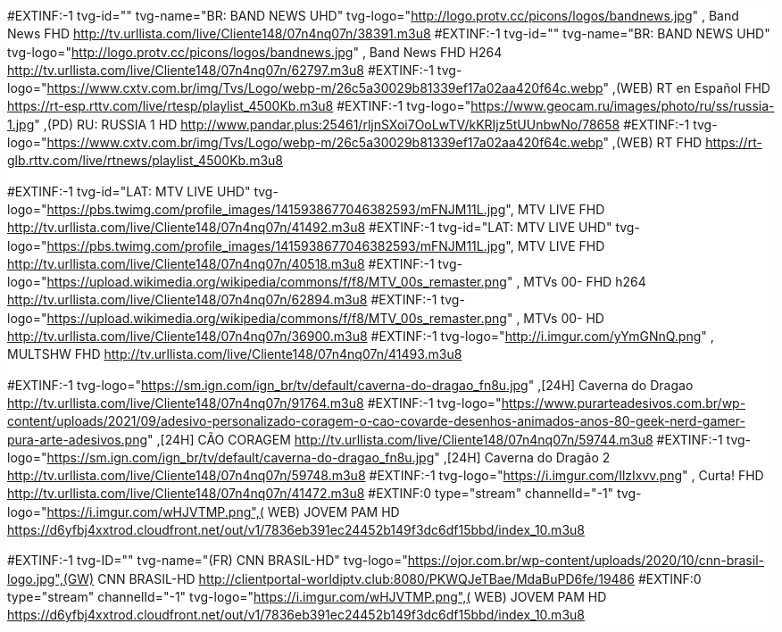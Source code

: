 


#EXTINF:-1 tvg-id="" tvg-name="BR: BAND NEWS UHD" tvg-logo="http://logo.protv.cc/picons/logos/bandnews.jpg" ,  Band News FHD 
http://tv.urllista.com/live/Cliente148/07n4nq07n/38391.m3u8
#EXTINF:-1 tvg-id="" tvg-name="BR: BAND NEWS UHD" tvg-logo="http://logo.protv.cc/picons/logos/bandnews.jpg" ,  Band News FHD H264
http://tv.urllista.com/live/Cliente148/07n4nq07n/62797.m3u8
#EXTINF:-1 tvg-logo="https://www.cxtv.com.br/img/Tvs/Logo/webp-m/26c5a30029b81339ef17a02aa420f64c.webp" ,(WEB) RT en Español FHD
https://rt-esp.rttv.com/live/rtesp/playlist_4500Kb.m3u8
#EXTINF:-1 tvg-logo="https://www.geocam.ru/images/photo/ru/ss/russia-1.jpg" ,(PD) RU: RUSSIA 1 HD
http://www.pandar.plus:25461/rljnSXoi7OoLwTV/kKRIjz5tUUnbwNo/78658
#EXTINF:-1 tvg-logo="https://www.cxtv.com.br/img/Tvs/Logo/webp-m/26c5a30029b81339ef17a02aa420f64c.webp" ,(WEB) RT  FHD
https://rt-glb.rttv.com/live/rtnews/playlist_4500Kb.m3u8


#EXTINF:-1 tvg-id="LAT: MTV LIVE UHD" tvg-logo="https://pbs.twimg.com/profile_images/1415938677046382593/mFNJM11L.jpg",  MTV LIVE FHD 
http://tv.urllista.com/live/Cliente148/07n4nq07n/41492.m3u8
#EXTINF:-1 tvg-id="LAT: MTV LIVE UHD" tvg-logo="https://pbs.twimg.com/profile_images/1415938677046382593/mFNJM11L.jpg",  MTV LIVE FHD 
http://tv.urllista.com/live/Cliente148/07n4nq07n/40518.m3u8 
#EXTINF:-1 tvg-logo="https://upload.wikimedia.org/wikipedia/commons/f/f8/MTV_00s_remaster.png" ,   MTVs 00- FHD h264
http://tv.urllista.com/live/Cliente148/07n4nq07n/62894.m3u8
#EXTINF:-1 tvg-logo="https://upload.wikimedia.org/wikipedia/commons/f/f8/MTV_00s_remaster.png" ,   MTVs 00- HD
http://tv.urllista.com/live/Cliente148/07n4nq07n/36900.m3u8
#EXTINF:-1 tvg-logo="http://i.imgur.com/yYmGNnQ.png" ,  MULTSHW FHD
http://tv.urllista.com/live/Cliente148/07n4nq07n/41493.m3u8



#EXTINF:-1 tvg-logo="https://sm.ign.com/ign_br/tv/default/caverna-do-dragao_fn8u.jpg" ,[24H] Caverna do Dragao
http://tv.urllista.com/live/Cliente148/07n4nq07n/91764.m3u8
#EXTINF:-1 tvg-logo="https://www.purarteadesivos.com.br/wp-content/uploads/2021/09/adesivo-personalizado-coragem-o-cao-covarde-desenhos-animados-anos-80-geek-nerd-gamer-pura-arte-adesivos.png" ,[24H] CÃO CORAGEM 
http://tv.urllista.com/live/Cliente148/07n4nq07n/59744.m3u8 
#EXTINF:-1 tvg-logo="https://sm.ign.com/ign_br/tv/default/caverna-do-dragao_fn8u.jpg" ,[24H] Caverna do Dragão 2
http://tv.urllista.com/live/Cliente148/07n4nq07n/59748.m3u8
#EXTINF:-1 tvg-logo="https://i.imgur.com/IlzIxvv.png" , Curta! FHD
http://tv.urllista.com/live/Cliente148/07n4nq07n/41472.m3u8
#EXTINF:0 type="stream" channelId="-1" tvg-logo="https://i.imgur.com/wHJVTMP.png",( WEB) JOVEM PAM HD  
https://d6yfbj4xxtrod.cloudfront.net/out/v1/7836eb391ec24452b149f3dc6df15bbd/index_10.m3u8




#EXTINF:-1 tvg-ID="" tvg-name="(FR)  CNN BRASIL-HD" tvg-logo="https://ojor.com.br/wp-content/uploads/2020/10/cnn-brasil-logo.jpg",(GW)  CNN BRASIL-HD
http://clientportal-worldiptv.club:8080/PKWQJeTBae/MdaBuPD6fe/19486
#EXTINF:0 type="stream" channelId="-1" tvg-logo="https://i.imgur.com/wHJVTMP.png",( WEB) JOVEM PAM HD  
https://d6yfbj4xxtrod.cloudfront.net/out/v1/7836eb391ec24452b149f3dc6df15bbd/index_10.m3u8
